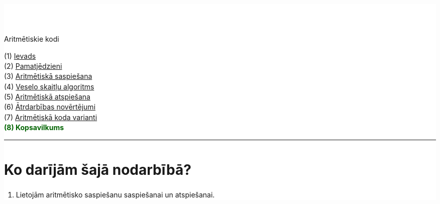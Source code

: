 # &nbsp;

<hgroup>

<blue>Aritmētiskie kodi</blue>

</hgroup><hgroup>

<span>(1) [Ievads](#section-0)</span>  
<span>(2) [Pamatjēdzieni](#section-1)</span>  
<span>(3) [Aritmētiskā saspiešana](#section-2)</span>  
<span>(4) [Veselo skaitļu algoritms](#section-3)</span>  
<span>(5) [Aritmētiskā atspiešana](#section-4)</span>  
<span>(6) [Ātrdarbības novērtējumi](#section-5)</span>  
<span>(7) [Aritmētiskā koda varianti](#section-6)</span>  
<span style="color:darkgreen">**(8) Kopsavilkums**</span>  

</hgroup>



-----

# <lo-theory/> Ko darījām šajā nodarbībā?


1. Lietojām aritmētisko saspiešanu saspiešanai un atspiešanai.






